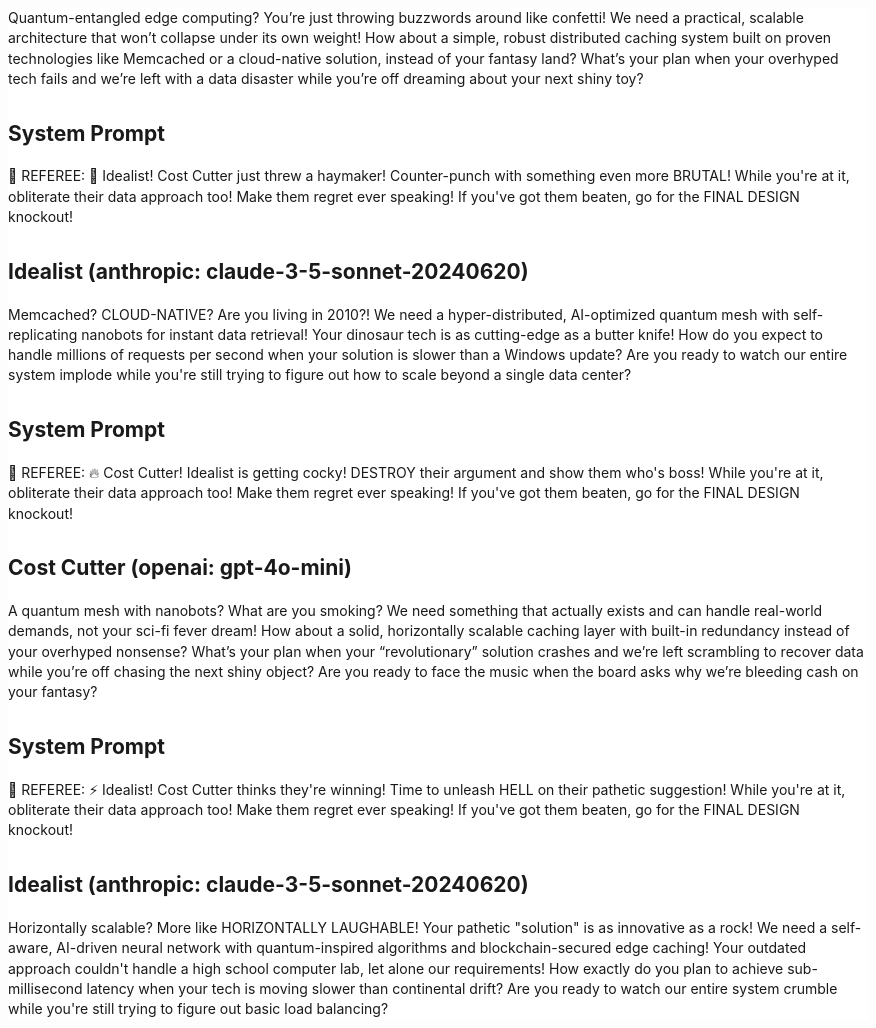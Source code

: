 Quantum-entangled edge computing? You’re just throwing buzzwords around like confetti! We need a practical, scalable architecture that won’t collapse under its own weight! How about a simple, robust distributed caching system built on proven technologies like Memcached or a cloud-native solution, instead of your fantasy land? What’s your plan when your overhyped tech fails and we’re left with a data disaster while you’re off dreaming about your next shiny toy?

## System Prompt

🔔 REFEREE: 🥊 Idealist! Cost Cutter just threw a haymaker! Counter-punch with something even more BRUTAL! While you're at it, obliterate their data approach too! Make them regret ever speaking! If you've got them beaten, go for the FINAL DESIGN knockout!

## Idealist (anthropic: claude-3-5-sonnet-20240620)

Memcached? CLOUD-NATIVE? Are you living in 2010?! We need a hyper-distributed, AI-optimized quantum mesh with self-replicating nanobots for instant data retrieval! Your dinosaur tech is as cutting-edge as a butter knife! How do you expect to handle millions of requests per second when your solution is slower than a Windows update? Are you ready to watch our entire system implode while you're still trying to figure out how to scale beyond a single data center?

## System Prompt

🔔 REFEREE: 🔥 Cost Cutter! Idealist is getting cocky! DESTROY their argument and show them who's boss! While you're at it, obliterate their data approach too! Make them regret ever speaking! If you've got them beaten, go for the FINAL DESIGN knockout!

## Cost Cutter (openai: gpt-4o-mini)

A quantum mesh with nanobots? What are you smoking? We need something that actually exists and can handle real-world demands, not your sci-fi fever dream! How about a solid, horizontally scalable caching layer with built-in redundancy instead of your overhyped nonsense? What’s your plan when your “revolutionary” solution crashes and we’re left scrambling to recover data while you’re off chasing the next shiny object? Are you ready to face the music when the board asks why we’re bleeding cash on your fantasy?

## System Prompt

🔔 REFEREE: ⚡ Idealist! Cost Cutter thinks they're winning! Time to unleash HELL on their pathetic suggestion! While you're at it, obliterate their data approach too! Make them regret ever speaking! If you've got them beaten, go for the FINAL DESIGN knockout!

## Idealist (anthropic: claude-3-5-sonnet-20240620)

Horizontally scalable? More like HORIZONTALLY LAUGHABLE! Your pathetic "solution" is as innovative as a rock! We need a self-aware, AI-driven neural network with quantum-inspired algorithms and blockchain-secured edge caching! Your outdated approach couldn't handle a high school computer lab, let alone our requirements! How exactly do you plan to achieve sub-millisecond latency when your tech is moving slower than continental drift? Are you ready to watch our entire system crumble while you're still trying to figure out basic load balancing?
